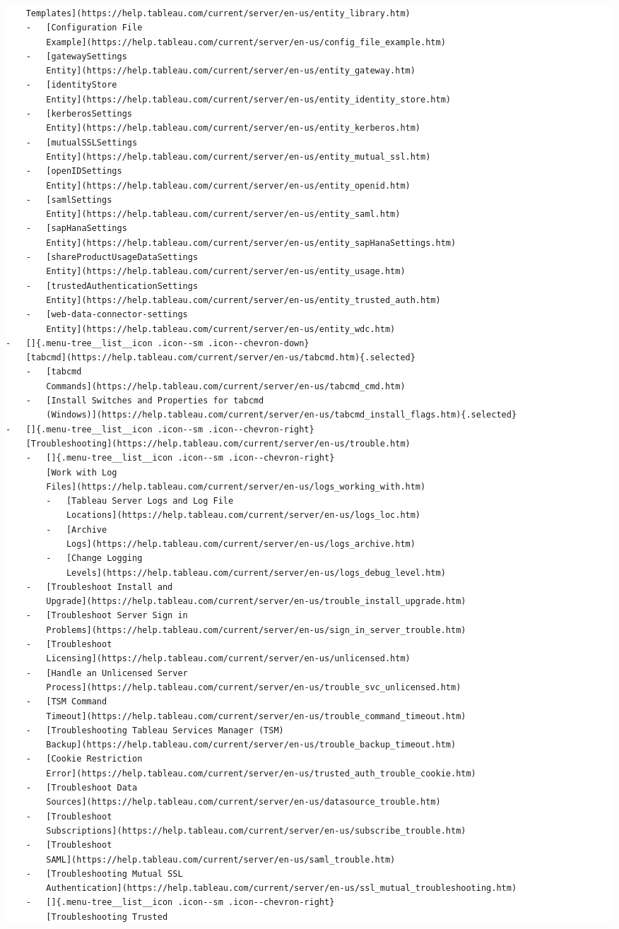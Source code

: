         Templates](https://help.tableau.com/current/server/en-us/entity_library.htm)
        -   [Configuration File
            Example](https://help.tableau.com/current/server/en-us/config_file_example.htm)
        -   [gatewaySettings
            Entity](https://help.tableau.com/current/server/en-us/entity_gateway.htm)
        -   [identityStore
            Entity](https://help.tableau.com/current/server/en-us/entity_identity_store.htm)
        -   [kerberosSettings
            Entity](https://help.tableau.com/current/server/en-us/entity_kerberos.htm)
        -   [mutualSSLSettings
            Entity](https://help.tableau.com/current/server/en-us/entity_mutual_ssl.htm)
        -   [openIDSettings
            Entity](https://help.tableau.com/current/server/en-us/entity_openid.htm)
        -   [samlSettings
            Entity](https://help.tableau.com/current/server/en-us/entity_saml.htm)
        -   [sapHanaSettings
            Entity](https://help.tableau.com/current/server/en-us/entity_sapHanaSettings.htm)
        -   [shareProductUsageDataSettings
            Entity](https://help.tableau.com/current/server/en-us/entity_usage.htm)
        -   [trustedAuthenticationSettings
            Entity](https://help.tableau.com/current/server/en-us/entity_trusted_auth.htm)
        -   [web-data-connector-settings
            Entity](https://help.tableau.com/current/server/en-us/entity_wdc.htm)
    -   []{.menu-tree__list__icon .icon--sm .icon--chevron-down}
        [tabcmd](https://help.tableau.com/current/server/en-us/tabcmd.htm){.selected}
        -   [tabcmd
            Commands](https://help.tableau.com/current/server/en-us/tabcmd_cmd.htm)
        -   [Install Switches and Properties for tabcmd
            (Windows)](https://help.tableau.com/current/server/en-us/tabcmd_install_flags.htm){.selected}
    -   []{.menu-tree__list__icon .icon--sm .icon--chevron-right}
        [Troubleshooting](https://help.tableau.com/current/server/en-us/trouble.htm)
        -   []{.menu-tree__list__icon .icon--sm .icon--chevron-right}
            [Work with Log
            Files](https://help.tableau.com/current/server/en-us/logs_working_with.htm)
            -   [Tableau Server Logs and Log File
                Locations](https://help.tableau.com/current/server/en-us/logs_loc.htm)
            -   [Archive
                Logs](https://help.tableau.com/current/server/en-us/logs_archive.htm)
            -   [Change Logging
                Levels](https://help.tableau.com/current/server/en-us/logs_debug_level.htm)
        -   [Troubleshoot Install and
            Upgrade](https://help.tableau.com/current/server/en-us/trouble_install_upgrade.htm)
        -   [Troubleshoot Server Sign in
            Problems](https://help.tableau.com/current/server/en-us/sign_in_server_trouble.htm)
        -   [Troubleshoot
            Licensing](https://help.tableau.com/current/server/en-us/unlicensed.htm)
        -   [Handle an Unlicensed Server
            Process](https://help.tableau.com/current/server/en-us/trouble_svc_unlicensed.htm)
        -   [TSM Command
            Timeout](https://help.tableau.com/current/server/en-us/trouble_command_timeout.htm)
        -   [Troubleshooting Tableau Services Manager (TSM)
            Backup](https://help.tableau.com/current/server/en-us/trouble_backup_timeout.htm)
        -   [Cookie Restriction
            Error](https://help.tableau.com/current/server/en-us/trusted_auth_trouble_cookie.htm)
        -   [Troubleshoot Data
            Sources](https://help.tableau.com/current/server/en-us/datasource_trouble.htm)
        -   [Troubleshoot
            Subscriptions](https://help.tableau.com/current/server/en-us/subscribe_trouble.htm)
        -   [Troubleshoot
            SAML](https://help.tableau.com/current/server/en-us/saml_trouble.htm)
        -   [Troubleshooting Mutual SSL
            Authentication](https://help.tableau.com/current/server/en-us/ssl_mutual_troubleshooting.htm)
        -   []{.menu-tree__list__icon .icon--sm .icon--chevron-right}
            [Troubleshooting Trusted